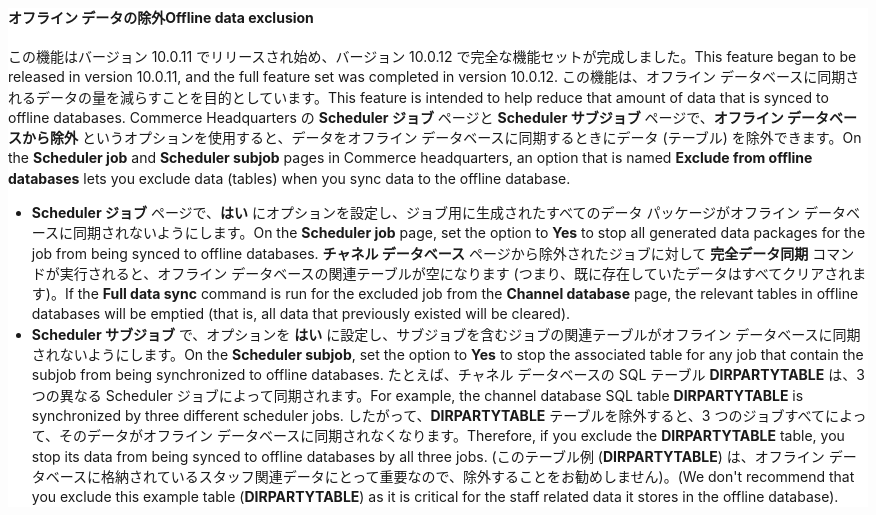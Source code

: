 #### <a name="offline-data-exclusion"></a><span data-ttu-id="7f315-221">オフライン データの除外</span><span class="sxs-lookup"><span data-stu-id="7f315-221">Offline data exclusion</span></span>

<span data-ttu-id="7f315-222">この機能はバージョン 10.0.11 でリリースされ始め、バージョン 10.0.12 で完全な機能セットが完成しました。</span><span class="sxs-lookup"><span data-stu-id="7f315-222">This feature began to be released in version 10.0.11, and the full feature set was completed in version 10.0.12.</span></span> <span data-ttu-id="7f315-223">この機能は、オフライン データベースに同期されるデータの量を減らすことを目的としています。</span><span class="sxs-lookup"><span data-stu-id="7f315-223">This feature is intended to help reduce that amount of data that is synced to offline databases.</span></span> <span data-ttu-id="7f315-224">Commerce Headquarters の **Scheduler ジョブ** ページと **Scheduler サブジョブ** ページで、**オフライン データベースから除外** というオプションを使用すると、データをオフライン データベースに同期するときにデータ (テーブル) を除外できます。</span><span class="sxs-lookup"><span data-stu-id="7f315-224">On the **Scheduler job** and **Scheduler subjob** pages in Commerce headquarters, an option that is named **Exclude from offline databases** lets you exclude data (tables) when you sync data to the offline database.</span></span>

- <span data-ttu-id="7f315-225">**Scheduler ジョブ** ページで、**はい** にオプションを設定し、ジョブ用に生成されたすべてのデータ パッケージがオフライン データベースに同期されないようにします。</span><span class="sxs-lookup"><span data-stu-id="7f315-225">On the **Scheduler job** page, set the option to **Yes** to stop all generated data packages for the job from being synced to offline databases.</span></span> <span data-ttu-id="7f315-226">**チャネル データベース** ページから除外されたジョブに対して **完全データ同期** コマンドが実行されると、オフライン データベースの関連テーブルが空になります (つまり、既に存在していたデータはすべてクリアされます)。</span><span class="sxs-lookup"><span data-stu-id="7f315-226">If the **Full data sync** command is run for the excluded job from the **Channel database** page, the relevant tables in offline databases will be emptied (that is, all data that previously existed will be cleared).</span></span>
- <span data-ttu-id="7f315-227">**Scheduler サブジョブ** で、オプションを **はい** に設定し、サブジョブを含むジョブの関連テーブルがオフライン データベースに同期されないようにします。</span><span class="sxs-lookup"><span data-stu-id="7f315-227">On the **Scheduler subjob**, set the option to **Yes** to stop the associated table for any job that contain the subjob from being synchronized to offline databases.</span></span> <span data-ttu-id="7f315-228">たとえば、チャネル データベースの SQL テーブル **DIRPARTYTABLE** は、3 つの異なる Scheduler ジョブによって同期されます。</span><span class="sxs-lookup"><span data-stu-id="7f315-228">For example, the channel database SQL table **DIRPARTYTABLE** is synchronized by three different scheduler jobs.</span></span> <span data-ttu-id="7f315-229">したがって、**DIRPARTYTABLE** テーブルを除外すると、3 つのジョブすべてによって、そのデータがオフライン データベースに同期されなくなります。</span><span class="sxs-lookup"><span data-stu-id="7f315-229">Therefore, if you exclude the **DIRPARTYTABLE** table, you stop its data from being synced to offline databases by all three jobs.</span></span> <span data-ttu-id="7f315-230">(このテーブル例 (**DIRPARTYTABLE**) は、オフライン データベースに格納されているスタッフ関連データにとって重要なので、除外することをお勧めしません)。</span><span class="sxs-lookup"><span data-stu-id="7f315-230">(We don't recommend that you exclude this example table (**DIRPARTYTABLE**) as it is critical for the staff related data it stores in the offline database).</span></span>
